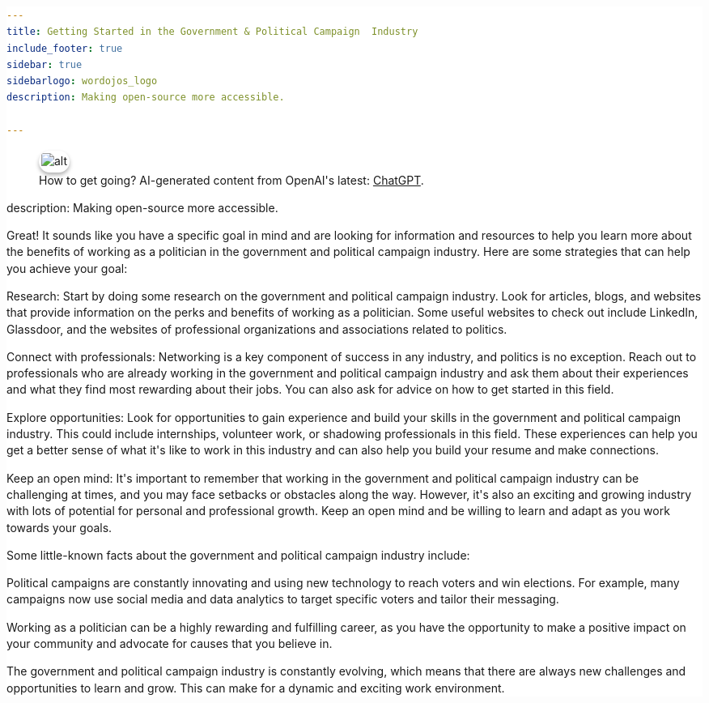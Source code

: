 ```yaml
---
title: Getting Started in the Government & Political Campaign  Industry
include_footer: true
sidebar: true
sidebarlogo: wordojos_logo
description: Making open-source more accessible.

---
```

<figure>
    <img src='/uploads/getting-started.jpg' style="width: 90%;height: 90%;padding: 3px; box-shadow: 0 3px 5px rgba(0,0,0,.3);border-radius: 25px;overflow: hidden;border: none;" align="middle"; alt='alt'; alt='rocketship';/>
    <figcaption>How to get going?  AI-generated content from OpenAI's latest: <a href="https://openai.com/blog/chatgpt/" >ChatGPT</a>.</figcaption>
</figure>
description: Making open-source more accessible.
<p>
Great! It sounds like you have a specific goal in mind and are looking for information and resources to help you learn more about the benefits of working as a politician in the government and political campaign industry. Here are some strategies that can help you achieve your goal:

Research: Start by doing some research on the government and political campaign industry. Look for articles, blogs, and websites that provide information on the perks and benefits of working as a politician. Some useful websites to check out include LinkedIn, Glassdoor, and the websites of professional organizations and associations related to politics.

Connect with professionals: Networking is a key component of success in any industry, and politics is no exception. Reach out to professionals who are already working in the government and political campaign industry and ask them about their experiences and what they find most rewarding about their jobs. You can also ask for advice on how to get started in this field.

Explore opportunities: Look for opportunities to gain experience and build your skills in the government and political campaign industry. This could include internships, volunteer work, or shadowing professionals in this field. These experiences can help you get a better sense of what it's like to work in this industry and can also help you build your resume and make connections.

Keep an open mind: It's important to remember that working in the government and political campaign industry can be challenging at times, and you may face setbacks or obstacles along the way. However, it's also an exciting and growing industry with lots of potential for personal and professional growth. Keep an open mind and be willing to learn and adapt as you work towards your goals.

Some little-known facts about the government and political campaign industry include:

Political campaigns are constantly innovating and using new technology to reach voters and win elections. For example, many campaigns now use social media and data analytics to target specific voters and tailor their messaging.

Working as a politician can be a highly rewarding and fulfilling career, as you have the opportunity to make a positive impact on your community and advocate for causes that you believe in.

The government and political campaign industry is constantly evolving, which means that there are always new challenges and opportunities to learn and grow. This can make for a dynamic and exciting work environment.
